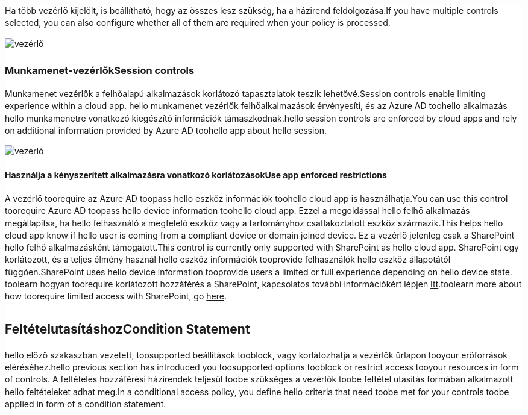<span data-ttu-id="9aeb4-149">Ha több vezérlő kijelölt, is beállítható, hogy az összes lesz szükség, ha a házirend feldolgozása.</span><span class="sxs-lookup"><span data-stu-id="9aeb4-149">If you have multiple controls selected, you can also configure whether all of them are required when your policy is processed.</span></span>

![vezérlő](./media/active-directory-conditional-access-azure-portal/06.png)

### <a name="session-controls"></a><span data-ttu-id="9aeb4-151">Munkamenet-vezérlők</span><span class="sxs-lookup"><span data-stu-id="9aeb4-151">Session controls</span></span>
<span data-ttu-id="9aeb4-152">Munkamenet vezérlők a felhőalapú alkalmazások korlátozó tapasztalatok teszik lehetővé.</span><span class="sxs-lookup"><span data-stu-id="9aeb4-152">Session controls enable limiting experience within a cloud app.</span></span> <span data-ttu-id="9aeb4-153">hello munkamenet vezérlők felhőalkalmazások érvényesíti, és az Azure AD toohello alkalmazás hello munkamenetre vonatkozó kiegészítő információk támaszkodnak.</span><span class="sxs-lookup"><span data-stu-id="9aeb4-153">hello session controls are enforced by cloud apps and rely on additional information provided by Azure AD toohello app about hello session.</span></span>

![vezérlő](./media/active-directory-conditional-access-azure-portal/session-control-pic.png)

#### <a name="use-app-enforced-restrictions"></a><span data-ttu-id="9aeb4-155">Használja a kényszerített alkalmazásra vonatkozó korlátozások</span><span class="sxs-lookup"><span data-stu-id="9aeb4-155">Use app enforced restrictions</span></span>
<span data-ttu-id="9aeb4-156">A vezérlő toorequire az Azure AD toopass hello eszköz információk toohello cloud app is használhatja.</span><span class="sxs-lookup"><span data-stu-id="9aeb4-156">You can use this control toorequire Azure AD toopass hello device information toohello cloud app.</span></span> <span data-ttu-id="9aeb4-157">Ezzel a megoldással hello felhő alkalmazás megállapítsa, ha hello felhasználó a megfelelő eszköz vagy a tartományhoz csatlakoztatott eszköz származik.</span><span class="sxs-lookup"><span data-stu-id="9aeb4-157">This helps hello cloud app know if hello user is coming from a compliant device or domain joined device.</span></span> <span data-ttu-id="9aeb4-158">Ez a vezérlő jelenleg csak a SharePoint hello felhő alkalmazásként támogatott.</span><span class="sxs-lookup"><span data-stu-id="9aeb4-158">This control is currently only supported with SharePoint as hello cloud app.</span></span> <span data-ttu-id="9aeb4-159">SharePoint egy korlátozott, és a teljes élmény használ hello eszköz információk tooprovide felhasználók hello eszköz állapotától függően.</span><span class="sxs-lookup"><span data-stu-id="9aeb4-159">SharePoint uses hello device information tooprovide users a limited or full experience depending on hello device state.</span></span>
<span data-ttu-id="9aeb4-160">toolearn hogyan toorequire korlátozott hozzáférés a SharePoint, kapcsolatos további információkért lépjen [Itt](https://aka.ms/spolimitedaccessdocs).</span><span class="sxs-lookup"><span data-stu-id="9aeb4-160">toolearn more about how toorequire limited access with SharePoint, go [here](https://aka.ms/spolimitedaccessdocs).</span></span>

## <a name="condition-statement"></a><span data-ttu-id="9aeb4-161">Feltételutasításhoz</span><span class="sxs-lookup"><span data-stu-id="9aeb4-161">Condition Statement</span></span>

<span data-ttu-id="9aeb4-162">hello előző szakaszban vezetett, toosupported beállítások tooblock, vagy korlátozhatja a vezérlők űrlapon tooyour erőforrások eléréséhez.</span><span class="sxs-lookup"><span data-stu-id="9aeb4-162">hello previous section has introduced you toosupported options tooblock or restrict access tooyour resources in form of controls.</span></span> <span data-ttu-id="9aeb4-163">A feltételes hozzáférési házirendek teljesül toobe szükséges a vezérlők toobe feltétel utasítás formában alkalmazott hello feltételeket adhat meg.</span><span class="sxs-lookup"><span data-stu-id="9aeb4-163">In a conditional access policy, you define hello criteria that need toobe met for your controls toobe applied in form of a condition statement.</span></span>  

